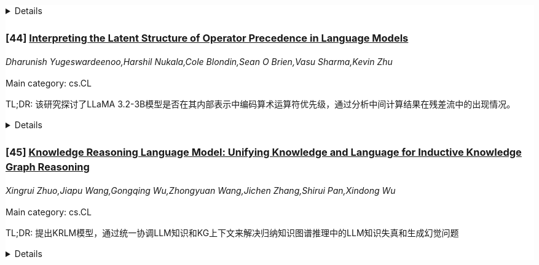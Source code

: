 <details><summary>Details</summary></details>


### [44] [Interpreting the Latent Structure of Operator Precedence in Language Models](https://arxiv.org/abs/2510.13908)
*Dharunish Yugeswardeenoo,Harshil Nukala,Cole Blondin,Sean O Brien,Vasu Sharma,Kevin Zhu*

Main category: cs.CL

TL;DR: 该研究探讨了LLaMA 3.2-3B模型是否在其内部表示中编码算术运算符优先级，通过分析中间计算结果在残差流中的出现情况。


<details><summary>Details</summary></details>


### [45] [Knowledge Reasoning Language Model: Unifying Knowledge and Language for Inductive Knowledge Graph Reasoning](https://arxiv.org/abs/2510.13909)
*Xingrui Zhuo,Jiapu Wang,Gongqing Wu,Zhongyuan Wang,Jichen Zhang,Shirui Pan,Xindong Wu*

Main category: cs.CL

TL;DR: 提出KRLM模型，通过统一协调LLM知识和KG上下文来解决归纳知识图谱推理中的LLM知识失真和生成幻觉问题


<details>
  <summary>Details</summary>
Motivation: 现有LLM-based KGFMs存在LLM知识被稀疏KG上下文淹没导致知识失真，以及难以完全约束LLM生成幻觉的问题

Method: 设计KRL指令格式和分词器对齐LLM与KG表示；提出KRL注意力层通过动态知识记忆机制协调内在LLM知识与额外KG上下文；设计结构感知的下一个实体预测器

Result: 在25个真实世界归纳KGR数据集上，KRLM在零样本推理和微调场景中都表现出显著优势

Conclusion: KRLM通过统一协调LLM知识和KG上下文，有效解决了知识失真和生成幻觉问题，提升了推理结果的可信度

Abstract: Inductive Knowledge Graph Reasoning (KGR) aims to discover facts in
open-domain KGs containing unknown entities and relations, which poses a
challenge for KGR models in comprehending uncertain KG components. Existing
studies have proposed Knowledge Graph Foundation Models (KGFMs) that learn
structural invariances across KGs to handle this uncertainty. Recently, Large
Language Models (LLMs) have demonstrated strong capabilities for open-domain
knowledge reasoning. As a result, the latest research has focused on LLM-based
KGFMs that integrate LLM knowledge with KG context for inductive KGR. However,
the intrinsic knowledge of LLMs may be overshadowed by sparse KG context,
leading to LLM knowledge distortion, which can cause irreversible damage to
model reasoning. Moreover, existing LLM-based KGR methods still struggle to
fully constrain generative hallucinations in LLMs, severely limiting the
credibility of reasoning results. To address these limitations, we propose a
Knowledge Reasoning Language Model (KRLM) that achieves unified coordination

